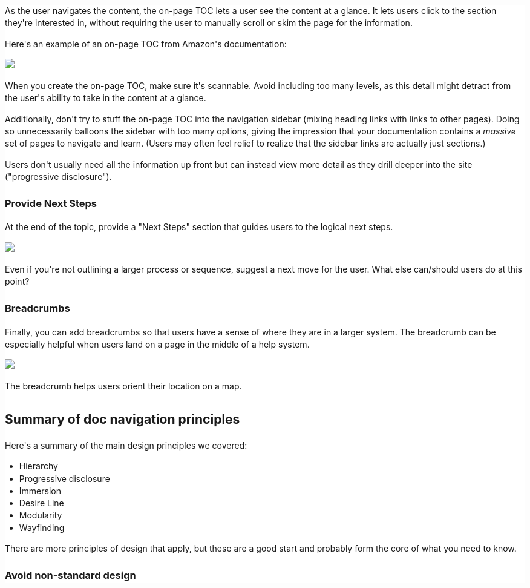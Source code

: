 As the user navigates the content, the on-page TOC lets a user see the content at a glance. It lets users click to the section they're interested in, without requiring the user to manually scroll or skim the page for the information.

Here's an example of an on-page TOC from Amazon's documentation:

<a href="https://developer.amazon.com/public/solutions/devices/fire-tv/docs/fire-app-builder-overview"><img src="../media/rasters/fabtoc.png" style="vectorImage" /></a>

When you create the on-page TOC, make sure it's scannable. Avoid including too many levels, as this detail might detract from the user's ability to take in the content at a glance.

Additionally, don't try to stuff the on-page TOC into the navigation sidebar (mixing heading links with links to other pages). Doing so unnecessarily balloons the sidebar with too many options, giving the impression that your documentation contains a *massive* set of pages to navigate and learn. (Users may often feel relief to realize that the sidebar links are actually just sections.)

Users don't usually need all the information up front but can instead view more detail as they drill deeper into the site ("progressive disclosure").

### Provide Next Steps

At the end of the topic, provide a "Next Steps" section that guides users to the logical next steps.

<a href="https://www.firebase.com/docs/web/guide/saving-data.html"><img src="../media/rasters/firebase.png" /></a>

Even if you're not outlining a larger process or sequence, suggest a next move for the user. What else can/should users do at this point?

### Breadcrumbs

Finally, you can add breadcrumbs so that users have a sense of where they are in a larger system. The breadcrumb can be especially helpful when users land on a page in the middle of a help system.

<a href="https://developers.facebook.com/docs/accountkit/countrycodes"><img src="../media/rasters/facebookbreadcrumbs.png"/></a>

The breadcrumb helps users orient their location on a map.



## Summary of doc navigation principles

Here's a summary of the main design principles we covered:

  * Hierarchy
  * Progressive disclosure
  * Immersion
  * Desire Line
  * Modularity
  * Wayfinding

There are more principles of design that apply, but these are a good start and probably form the core of what you need to know.

### Avoid non-standard design
